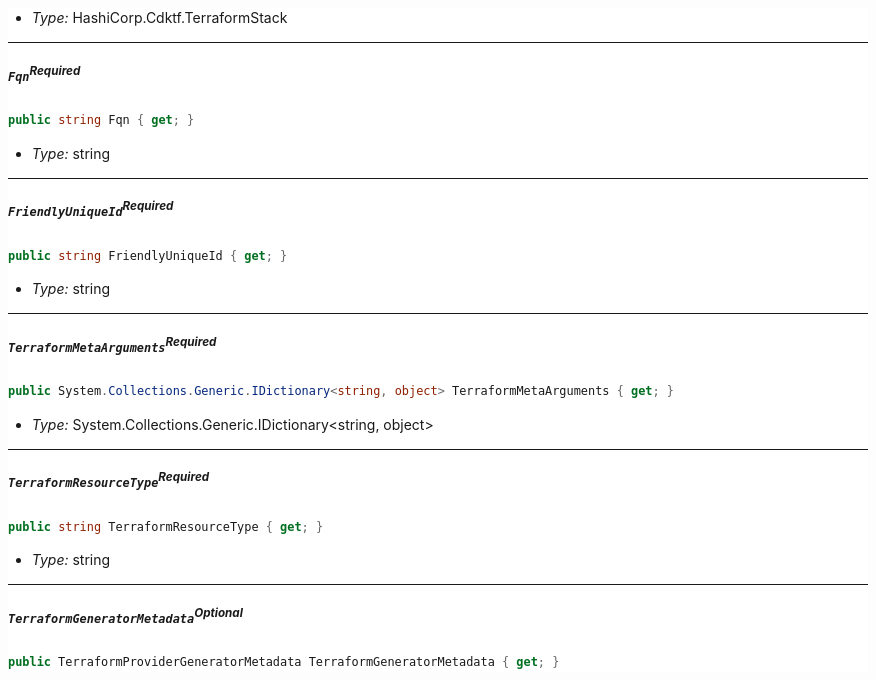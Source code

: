 - *Type:* HashiCorp.Cdktf.TerraformStack

---

##### `Fqn`<sup>Required</sup> <a name="Fqn" id="@cdktf/provider-databricks.notebook.Notebook.property.fqn"></a>

```csharp
public string Fqn { get; }
```

- *Type:* string

---

##### `FriendlyUniqueId`<sup>Required</sup> <a name="FriendlyUniqueId" id="@cdktf/provider-databricks.notebook.Notebook.property.friendlyUniqueId"></a>

```csharp
public string FriendlyUniqueId { get; }
```

- *Type:* string

---

##### `TerraformMetaArguments`<sup>Required</sup> <a name="TerraformMetaArguments" id="@cdktf/provider-databricks.notebook.Notebook.property.terraformMetaArguments"></a>

```csharp
public System.Collections.Generic.IDictionary<string, object> TerraformMetaArguments { get; }
```

- *Type:* System.Collections.Generic.IDictionary<string, object>

---

##### `TerraformResourceType`<sup>Required</sup> <a name="TerraformResourceType" id="@cdktf/provider-databricks.notebook.Notebook.property.terraformResourceType"></a>

```csharp
public string TerraformResourceType { get; }
```

- *Type:* string

---

##### `TerraformGeneratorMetadata`<sup>Optional</sup> <a name="TerraformGeneratorMetadata" id="@cdktf/provider-databricks.notebook.Notebook.property.terraformGeneratorMetadata"></a>

```csharp
public TerraformProviderGeneratorMetadata TerraformGeneratorMetadata { get; }
```
